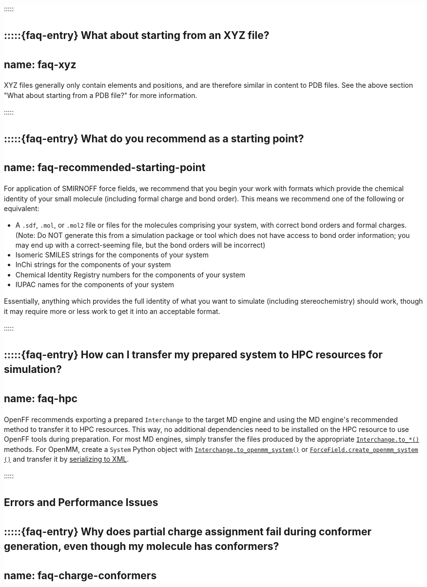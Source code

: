 [the PDB Cookbook]: inv:openff.toolkit#users/pdb_cookbook/index.ipynb
[PDBeChem]: https://www.ebi.ac.uk/pdbe-srv/pdbechem/
[RCSB PDB advanced search]: https://www.rcsb.org/search/advanced/chemical

:::::

:::::{faq-entry} What about starting from an XYZ file?
---
name: faq-xyz
---

XYZ files generally only contain elements and positions, and are therefore similar in content to PDB files. See the above section "What about starting from a PDB file?" for more information.

:::::

:::::{faq-entry} What do you recommend as a starting point?
---
name: faq-recommended-starting-point
---

For application of SMIRNOFF force fields, we recommend that you begin your work with formats which provide the chemical identity of your small molecule (including formal charge and bond order).
This means we recommend one of the following or equivalent:
- A `.sdf`, `.mol`, or `.mol2` file or files for the molecules comprising your system, with correct bond orders and formal charges. (Note: Do NOT generate this from a simulation package or tool which does not have access to bond order information; you may end up with a correct-seeming file, but the bond orders will be incorrect)
- Isomeric SMILES strings for the components of your system
- InChi strings for the components of your system
- Chemical Identity Registry numbers for the components of your system
- IUPAC names for the components of your system

Essentially, anything which provides the full identity of what you want to simulate (including stereochemistry) should work, though it may require more or less work to get it into an acceptable format.

:::::

:::::{faq-entry} How can I transfer my prepared system to HPC resources for simulation?
---
name: faq-hpc
---

OpenFF recommends exporting a prepared `Interchange` to the target MD engine and using the MD engine's recommended method to transfer it to HPC resources. This way, no additional dependencies need to be installed on the HPC resource to use OpenFF tools during preparation. For most MD engines, simply transfer the files produced by the appropriate [`Interchange.to_*()`] methods. For OpenMM, create a `System` Python object with [`Interchange.to_openmm_system()`] or [`ForceField.create_openmm_system()`] and transfer it by [serializing to XML].

[`Interchange.to_*()`]: https://docs.openforcefield.org/projects/interchange/en/stable/_autosummary/openff.interchange.Interchange.html
[`Interchange.to_openmm_system()`]: https://docs.openforcefield.org/projects/interchange/en/stable/_autosummary/openff.interchange.Interchange.html#openff.interchange.Interchange.to_openmm_system
[`ForceField.create_openmm_system()`]: https://docs.openforcefield.org/projects/toolkit/en/stable/api/generated/openff.toolkit.typing.engines.smirnoff.ForceField.html#openff.toolkit.typing.engines.smirnoff.ForceField.create_openmm_system
[serializing to XML]: https://openmm.github.io/openmm-cookbook/latest/notebooks/cookbook/Saving%20Systems%20to%20XML%20Files.html
:::::

## Errors and Performance Issues

:::::{faq-entry} Why does partial charge assignment fail during conformer generation, even though my molecule has conformers?
---
name: faq-charge-conformers
---


[`Molecule`]: openff.toolkit.topology.Molecule
[`Topology`]: openff.toolkit.topology.Topology
[experimentally loaded]: inv:openff.interchange#using/experimental
[`Interchange.from_openmm()`]: openff.interchange.Interchange.from_openmm
[Rosetta]: https://support.apple.com/en-au/HT211861
[platform support]: install_arm